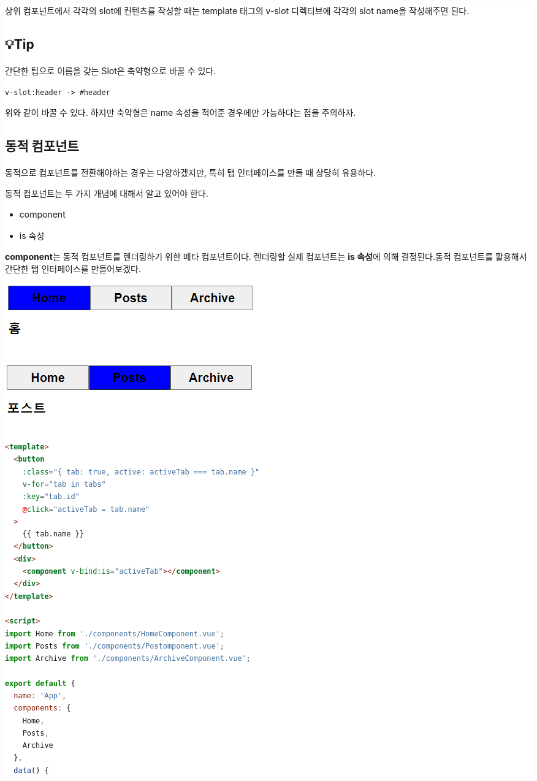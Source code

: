 상위 컴포넌트에서 각각의 slot에 컨텐츠를 작성할 때는 template 태그의 v-slot 디렉티브에 각각의 slot name을 작성해주면 된다.

## :bulb:Tip

간단한 팁으로 이름을 갖는 Slot은 축약형으로 바꿀 수 있다.

`v-slot:header -> #header` 

위와 같이 바꿀 수 있다. 하지만 축약형은 name 속성을 적어준 경우에만 가능하다는 점을 주의하자.

## 동적 컴포넌트

동적으로 컴포넌트를 전환해야하는 경우는 다양하겠지만, 특히 탭 인터페이스를 만들 때 상당히 유용하다.

동적 컴포넌트는 두 가지 개념에 대해서 알고 있어야 한다.

- component

- is 속성

**component**는 동적 컴포넌트를 렌더링하기 위한 메타 컴포넌트이다. 렌더링할 실제 컴포넌트는 **is 속성**에 의해 결정된다.동적 컴포넌트를 활용해서 간단한 탭 인터페이스를 만들어보겠다.

![](md-images/2022-03-31-16-46-12-image.png)

![](md-images/2022-03-31-16-46-26-image.png)

```html
<template>
  <button
    :class="{ tab: true, active: activeTab === tab.name }"
    v-for="tab in tabs"
    :key="tab.id"
    @click="activeTab = tab.name"
  >
    {{ tab.name }}
  </button>
  <div>
    <component v-bind:is="activeTab"></component>
  </div>
</template>

<script>
import Home from './components/HomeComponent.vue';
import Posts from './components/Postomponent.vue';
import Archive from './components/ArchiveComponent.vue';

export default {
  name: 'App',
  components: {
    Home,
    Posts,
    Archive
  },
  data() {
```